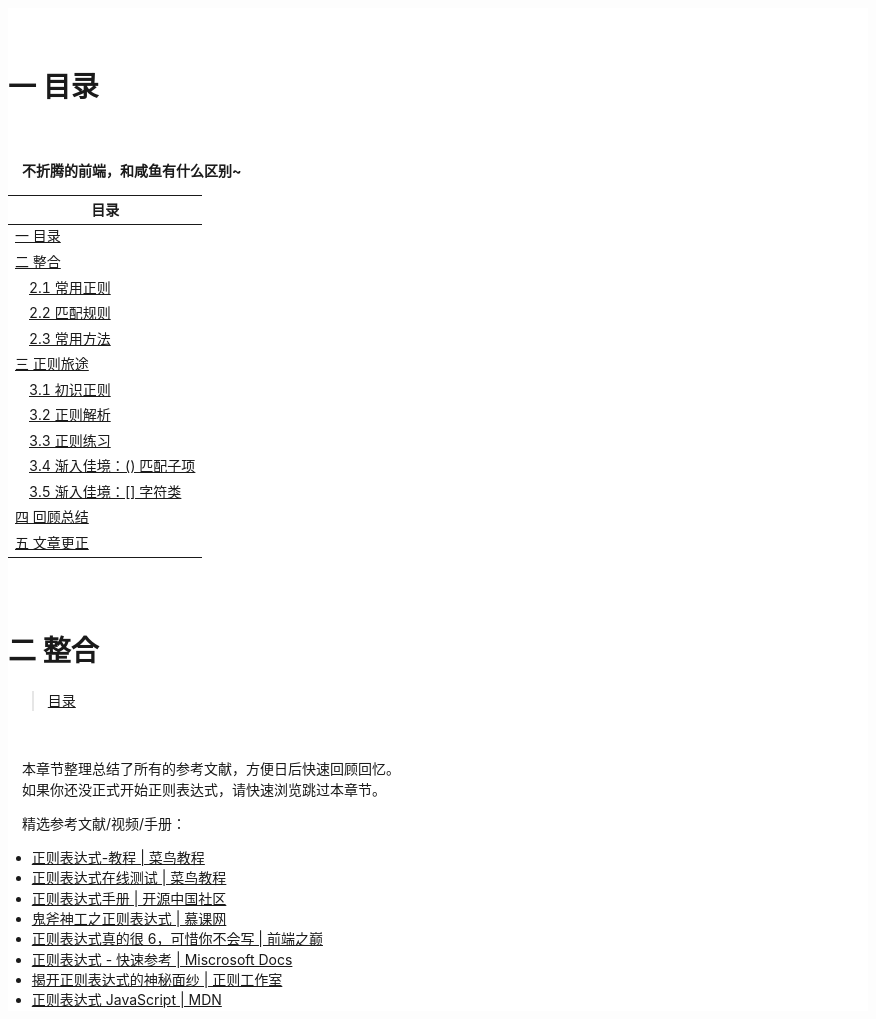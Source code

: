 <br>

# <a name="chapter-one" id="chapter-one">一 目录</a>

<br>

&emsp;**不折腾的前端，和咸鱼有什么区别~**

| 目录 |
| --- |
| <a name="catalog-chapter-one" id="catalog-chapter-one"></a>[一 目录](#chapter-one) |
| <a name="catalog-chapter-two" id="catalog-chapter-two"></a>[二 整合](#chapter-two) |
| &emsp;[2.1 常用正则](#chapter-two-one) |
| &emsp;[2.2 匹配规则](#chapter-two-two) |
| &emsp;[2.3 常用方法](#chapter-two-three) |
| <a name="catalog-chapter-three" id="catalog-chapter-three"></a>[三 正则旅途](#chapter-three) |
| &emsp;[3.1 初识正则](#chapter-three-one) |
| &emsp;[3.2 正则解析](#chapter-three-two) |
| &emsp;[3.3 正则练习](#chapter-three-three) |
| &emsp;[3.4 渐入佳境：() 匹配子项](#chapter-three-four) |
| &emsp;[3.5 渐入佳境：[] 字符类](#chapter-three-five) |
| <a name="catalog-chapter-four" id="catalog-chapter-four"></a>[四 回顾总结](#chapter-four) |
| <a name="catalog-chapter-five" id="catalog-chapter-five"></a>[五 文章更正](#chapter-five) |

<br>

# <a name="chapter-two" id="chapter-two">二 整合</a>

> [目录](#catalog-chapter-two)

<br>

&emsp;本章节整理总结了所有的参考文献，方便日后快速回顾回忆。  
&emsp;如果你还没正式开始正则表达式，请快速浏览跳过本章节。

&emsp;精选参考文献/视频/手册：

* [正则表达式-教程 | 菜鸟教程](http://www.runoob.com/regexp/regexp-tutorial.html)
* [正则表达式在线测试 | 菜鸟教程](https://c.runoob.com/front-end/854)
* [正则表达式手册 | 开源中国社区](http://tool.oschina.net/uploads/apidocs/jquery/regexp.html)
* [鬼斧神工之正则表达式 | 慕课网](https://www.imooc.com/learn/350)
* [正则表达式真的很 6，可惜你不会写 | 前端之巅](https://mp.weixin.qq.com/s?__biz=MzUxMzcxMzE5Ng==&mid=2247489641&idx=1&sn=5fd41822e46dc471ec551b7901e8f2e7&chksm=f951ad2ace26243c7a5300a7e0a18cd51fba7f516815cc1ee037e80b873d503ebeefecb4fd74&mpshare=1&scene=1&srcid=1008AuZ5aklTGmEXxuQUSgNm#rd)
* [正则表达式 - 快速参考 | Miscrosoft Docs](https://docs.microsoft.com/zh-cn/dotnet/standard/base-types/regular-expression-language-quick-reference)
* [揭开正则表达式的神秘面纱 | 正则工作室](http://www.regexlab.com/zh/regref.htm)
* [正则表达式 JavaScript | MDN](https://developer.mozilla.org/zh-CN/docs/Web/JavaScript/Guide/Regular_Expressions)
